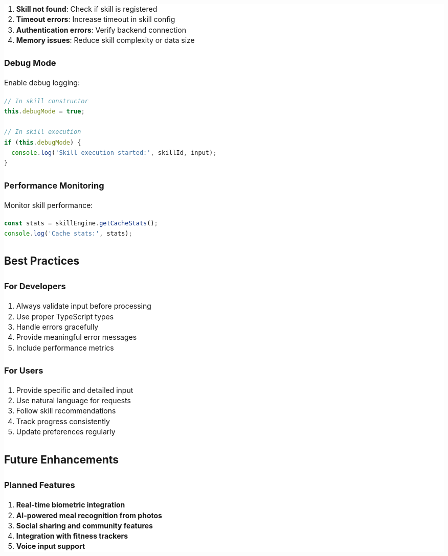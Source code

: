 1. **Skill not found**: Check if skill is registered
2. **Timeout errors**: Increase timeout in skill config
3. **Authentication errors**: Verify backend connection
4. **Memory issues**: Reduce skill complexity or data size

### Debug Mode

Enable debug logging:

```typescript
// In skill constructor
this.debugMode = true;

// In skill execution
if (this.debugMode) {
  console.log('Skill execution started:', skillId, input);
}
```

### Performance Monitoring

Monitor skill performance:

```typescript
const stats = skillEngine.getCacheStats();
console.log('Cache stats:', stats);
```

## Best Practices

### For Developers

1. Always validate input before processing
2. Use proper TypeScript types
3. Handle errors gracefully
4. Provide meaningful error messages
5. Include performance metrics

### For Users

1. Provide specific and detailed input
2. Use natural language for requests
3. Follow skill recommendations
4. Track progress consistently
5. Update preferences regularly

## Future Enhancements

### Planned Features

1. **Real-time biometric integration**
2. **AI-powered meal recognition from photos**
3. **Social sharing and community features**
4. **Integration with fitness trackers**
5. **Voice input support**
